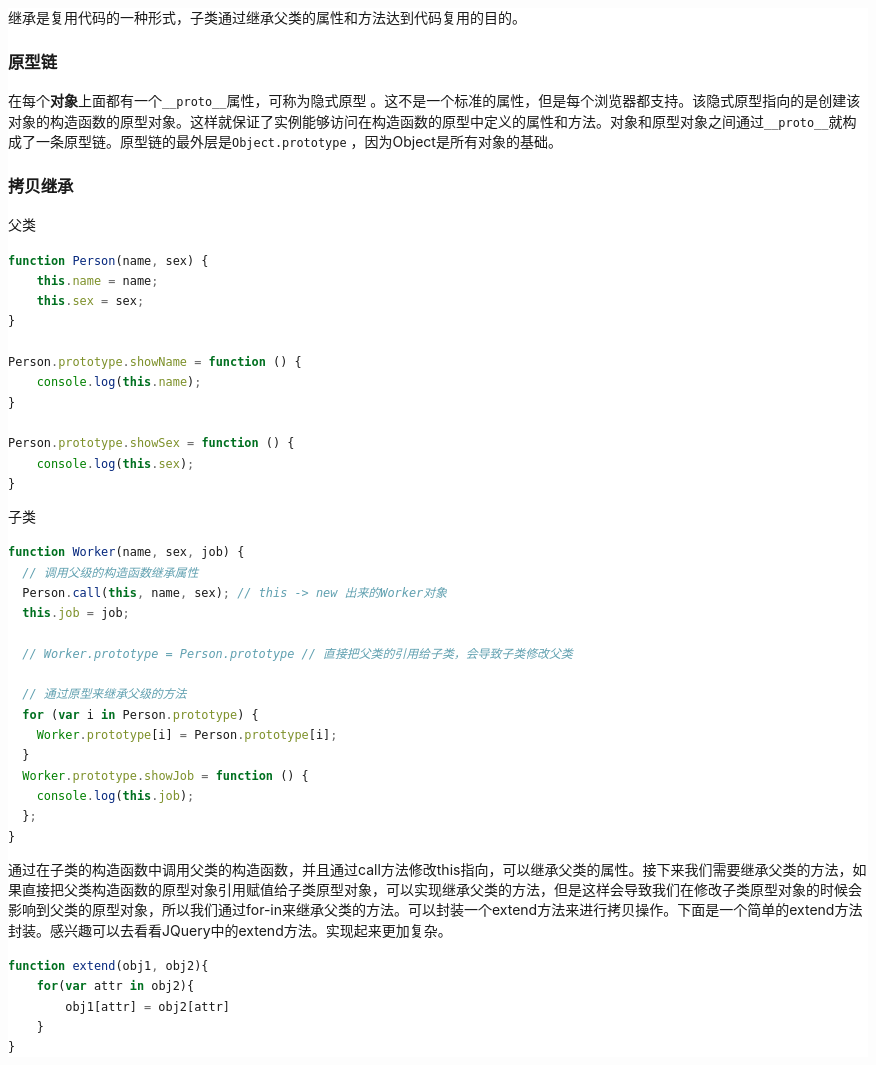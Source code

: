 继承是复用代码的一种形式，子类通过继承父类的属性和方法达到代码复用的目的。

### 原型链

在每个**对象**上面都有一个`__proto__`属性，可称为隐式原型 。这不是一个标准的属性，但是每个浏览器都支持。该隐式原型指向的是创建该对象的构造函数的原型对象。这样就保证了实例能够访问在构造函数的原型中定义的属性和方法。对象和原型对象之间通过`__proto__`就构成了一条原型链。原型链的最外层是`Object.prototype` ，因为Object是所有对象的基础。

### 拷贝继承

父类

```javascript
function Person(name, sex) {
	this.name = name;
	this.sex = sex;
}

Person.prototype.showName = function () {
	console.log(this.name);
}

Person.prototype.showSex = function () {
	console.log(this.sex);
}
```

子类

```javascript
function Worker(name, sex, job) {
  // 调用父级的构造函数继承属性		
  Person.call(this, name, sex); // this -> new 出来的Worker对象  
  this.job = job;
  
  // Worker.prototype = Person.prototype // 直接把父类的引用给子类，会导致子类修改父类
  
  // 通过原型来继承父级的方法	
  for (var i in Person.prototype) {
  	Worker.prototype[i] = Person.prototype[i];
  }
  Worker.prototype.showJob = function () {
  	console.log(this.job);
  };
}
```

通过在子类的构造函数中调用父类的构造函数，并且通过call方法修改this指向，可以继承父类的属性。接下来我们需要继承父类的方法，如果直接把父类构造函数的原型对象引用赋值给子类原型对象，可以实现继承父类的方法，但是这样会导致我们在修改子类原型对象的时候会影响到父类的原型对象，所以我们通过for-in来继承父类的方法。可以封装一个extend方法来进行拷贝操作。下面是一个简单的extend方法封装。感兴趣可以去看看JQuery中的extend方法。实现起来更加复杂。

```javascript
function extend(obj1, obj2){
	for(var attr in obj2){
		obj1[attr] = obj2[attr]
	}
}
```
